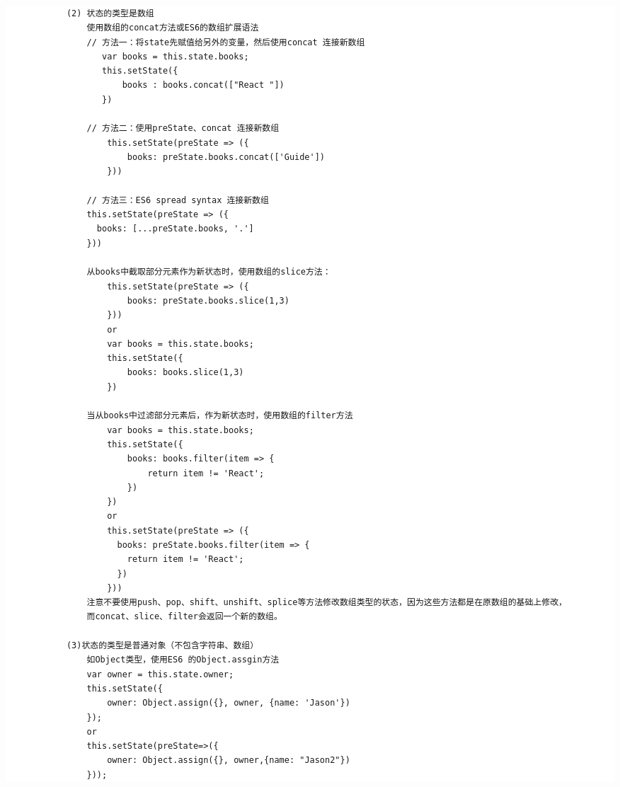                 (2) 状态的类型是数组
                    使用数组的concat方法或ES6的数组扩展语法
                    // 方法一：将state先赋值给另外的变量，然后使用concat 连接新数组
                       var books = this.state.books;
                       this.setState({
                           books : books.concat(["React "])
                       })

                    // 方法二：使用preState、concat 连接新数组
                        this.setState(preState => ({
                            books: preState.books.concat(['Guide'])
                        }))

                    // 方法三：ES6 spread syntax 连接新数组
                    this.setState(preState => ({
                      books: [...preState.books, '.']
                    }))

                    从books中截取部分元素作为新状态时，使用数组的slice方法：
                        this.setState(preState => ({
                            books: preState.books.slice(1,3)
                        }))
                        or
                        var books = this.state.books;
                        this.setState({
                            books: books.slice(1,3)
                        })

                    当从books中过滤部分元素后，作为新状态时，使用数组的filter方法
                        var books = this.state.books;
                        this.setState({
                            books: books.filter(item => {
                                return item != 'React';
                            })
                        })
                        or
                        this.setState(preState => ({
                          books: preState.books.filter(item => {
                            return item != 'React';
                          })
                        }))
                    注意不要使用push、pop、shift、unshift、splice等方法修改数组类型的状态，因为这些方法都是在原数组的基础上修改，
                    而concat、slice、filter会返回一个新的数组。

                (3)状态的类型是普通对象（不包含字符串、数组）
                    如Object类型，使用ES6 的Object.assgin方法
                    var owner = this.state.owner;
                    this.setState({
                        owner: Object.assign({}, owner, {name: 'Jason'})
                    });
                    or
                    this.setState(preState=>({
                        owner: Object.assign({}, owner,{name: "Jason2"})
                    }));

